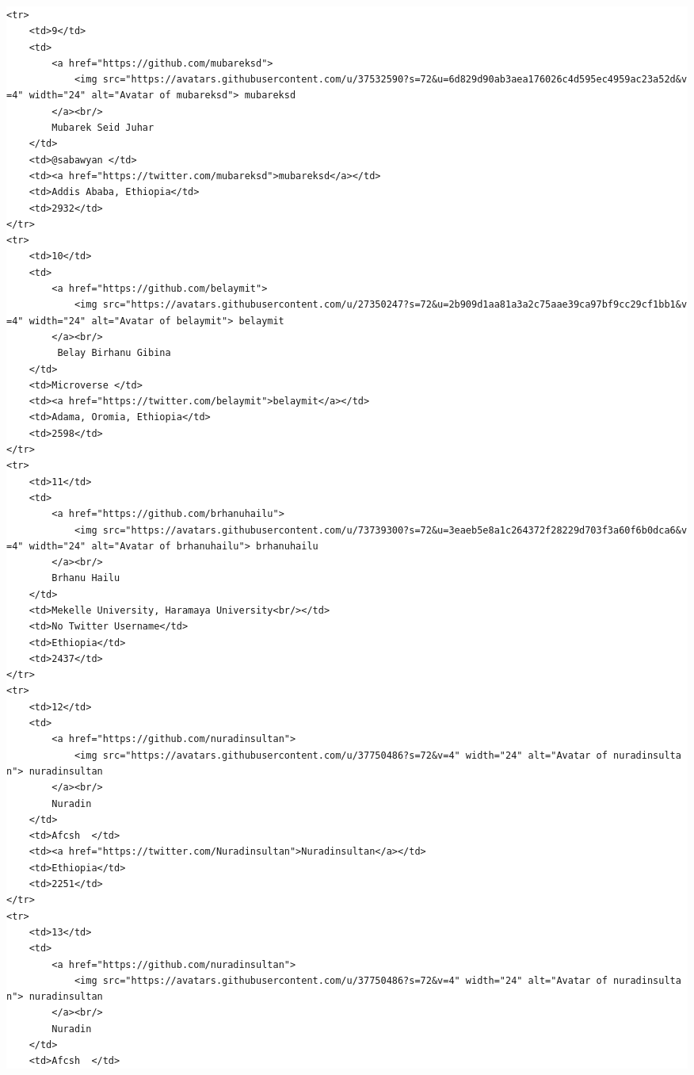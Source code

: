 	<tr>
		<td>9</td>
		<td>
			<a href="https://github.com/mubareksd">
				<img src="https://avatars.githubusercontent.com/u/37532590?s=72&u=6d829d90ab3aea176026c4d595ec4959ac23a52d&v=4" width="24" alt="Avatar of mubareksd"> mubareksd
			</a><br/>
			Mubarek Seid Juhar
		</td>
		<td>@sabawyan </td>
		<td><a href="https://twitter.com/mubareksd">mubareksd</a></td>
		<td>Addis Ababa, Ethiopia</td>
		<td>2932</td>
	</tr>
	<tr>
		<td>10</td>
		<td>
			<a href="https://github.com/belaymit">
				<img src="https://avatars.githubusercontent.com/u/27350247?s=72&u=2b909d1aa81a3a2c75aae39ca97bf9cc29cf1bb1&v=4" width="24" alt="Avatar of belaymit"> belaymit
			</a><br/>
			 Belay Birhanu Gibina
		</td>
		<td>Microverse </td>
		<td><a href="https://twitter.com/belaymit">belaymit</a></td>
		<td>Adama, Oromia, Ethiopia</td>
		<td>2598</td>
	</tr>
	<tr>
		<td>11</td>
		<td>
			<a href="https://github.com/brhanuhailu">
				<img src="https://avatars.githubusercontent.com/u/73739300?s=72&u=3eaeb5e8a1c264372f28229d703f3a60f6b0dca6&v=4" width="24" alt="Avatar of brhanuhailu"> brhanuhailu
			</a><br/>
			Brhanu Hailu
		</td>
		<td>Mekelle University, Haramaya University<br/></td>
		<td>No Twitter Username</td>
		<td>Ethiopia</td>
		<td>2437</td>
	</tr>
	<tr>
		<td>12</td>
		<td>
			<a href="https://github.com/nuradinsultan">
				<img src="https://avatars.githubusercontent.com/u/37750486?s=72&v=4" width="24" alt="Avatar of nuradinsultan"> nuradinsultan
			</a><br/>
			Nuradin 
		</td>
		<td>Afcsh  </td>
		<td><a href="https://twitter.com/Nuradinsultan">Nuradinsultan</a></td>
		<td>Ethiopia</td>
		<td>2251</td>
	</tr>
	<tr>
		<td>13</td>
		<td>
			<a href="https://github.com/nuradinsultan">
				<img src="https://avatars.githubusercontent.com/u/37750486?s=72&v=4" width="24" alt="Avatar of nuradinsultan"> nuradinsultan
			</a><br/>
			Nuradin 
		</td>
		<td>Afcsh  </td>